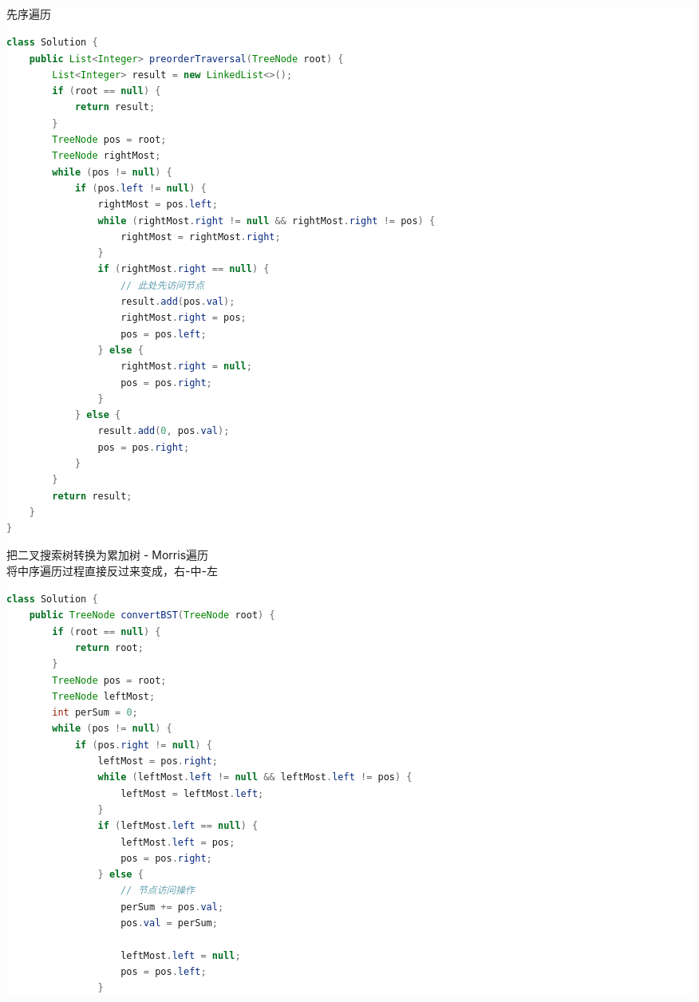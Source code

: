 
先序遍历

```java
class Solution {
    public List<Integer> preorderTraversal(TreeNode root) {
        List<Integer> result = new LinkedList<>();
        if (root == null) {
            return result;
        }
        TreeNode pos = root;
        TreeNode rightMost;
        while (pos != null) {
            if (pos.left != null) {
                rightMost = pos.left;
                while (rightMost.right != null && rightMost.right != pos) {
                    rightMost = rightMost.right;
                }
                if (rightMost.right == null) {
                    // 此处先访问节点
                    result.add(pos.val);
                    rightMost.right = pos;
                    pos = pos.left;
                } else {
                    rightMost.right = null;
                    pos = pos.right;
                }
            } else {
                result.add(0, pos.val);
                pos = pos.right;
            }
        }
        return result;
    }
}
```

把二叉搜索树转换为累加树 - Morris遍历\
将中序遍历过程直接反过来变成，右-中-左

```java
class Solution {
    public TreeNode convertBST(TreeNode root) {
        if (root == null) {
            return root;
        }
        TreeNode pos = root;
        TreeNode leftMost;
        int perSum = 0;
        while (pos != null) {
            if (pos.right != null) {
                leftMost = pos.right;
                while (leftMost.left != null && leftMost.left != pos) {
                    leftMost = leftMost.left;
                }
                if (leftMost.left == null) {
                    leftMost.left = pos;
                    pos = pos.right;
                } else {
                    // 节点访问操作
                    perSum += pos.val;
                    pos.val = perSum;

                    leftMost.left = null;
                    pos = pos.left;
                }
```